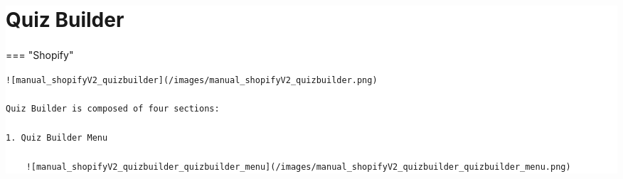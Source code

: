 # Quiz Builder

=== "Shopify"

    ![manual_shopifyV2_quizbuilder](/images/manual_shopifyV2_quizbuilder.png)

    Quiz Builder is composed of four sections: 

    1. Quiz Builder Menu

        ![manual_shopifyV2_quizbuilder_quizbuilder_menu](/images/manual_shopifyV2_quizbuilder_quizbuilder_menu.png)
